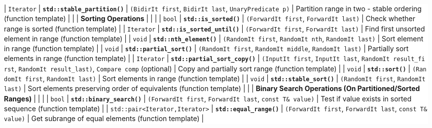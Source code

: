 | `Iterator`                                 | **`std::stable_partition()`**                                 | `(BidirIt first`, `BidirIt last`, `UnaryPredicate p)`                                                            | Partition range in two - stable ordering (function template)                                                                                                                                                                                                     |
|                                            | **Sorting Operations**                                        |                                                                                                                  |                                                                                                                                                                                                                                                                  |
| `bool`                                     | **`std::is_sorted()`**                                        | `(ForwardIt first`, `ForwardIt last)`                                                                            | Check whether range is sorted (function template)                                                                                                                                                                                                                |
| `Iterator`                                 | **`std::is_sorted_until()`**                                  | `(ForwardIt first`, `ForwardIt last)`                                                                            | Find first unsorted element in range (function template)                                                                                                                                                                                                         |
| `void`                                     | **`std::nth_element()`**                                      | `(RandomIt first`, `RandomIt nth`, `RandomIt last)`                                                              | Sort element in range (function template)                                                                                                                                                                                                                        |
| `void`                                     | **`std::partial_sort()`**                                     | `(RandomIt first`, `RandomIt middle`, `RandomIt last)`                                                           | Partially sort elements in range (function template)                                                                                                                                                                                                             |
| `Iterator`                                 | **`std::partial_sort_copy()`**                                | `(InputIt first`, `InputIt last`, `RandomIt result_first`, `RandomIt result_last)`, `Compare comp` (optional)    | Copy and partially sort range (function template)                                                                                                                                                                                                                |
| `void`                                     | **`std::sort()`**                                             | `(RandomIt first`, `RandomIt last)`                                                                              | Sort elements in range (function template)                                                                                                                                                                                                                       |
| `void`                                     | **`std::stable_sort()`**                                      | `(RandomIt first`, `RandomIt last)`                                                                              | Sort elements preserving order of equivalents (function template)                                                                                                                                                                                                |
|                                            | **Binary Search Operations (On Partitioned/Sorted Ranges)**   |                                                                                                                  |                                                                                                                                                                                                                                                                  |
| `bool`                                     | **`std::binary_search()`**                                    | `(ForwardIt first`, `ForwardIt last`, `const T& value)`                                                          | Test if value exists in sorted sequence (function template)                                                                                                                                                                                                      |
| `std::pair<Iterator,Iterator>`             | **`std::equal_range()`**                                      | `(ForwardIt first`, `ForwardIt last`, `const T& value)`                                                          | Get subrange of equal elements (function template)                                                                                                                                                                                                               |